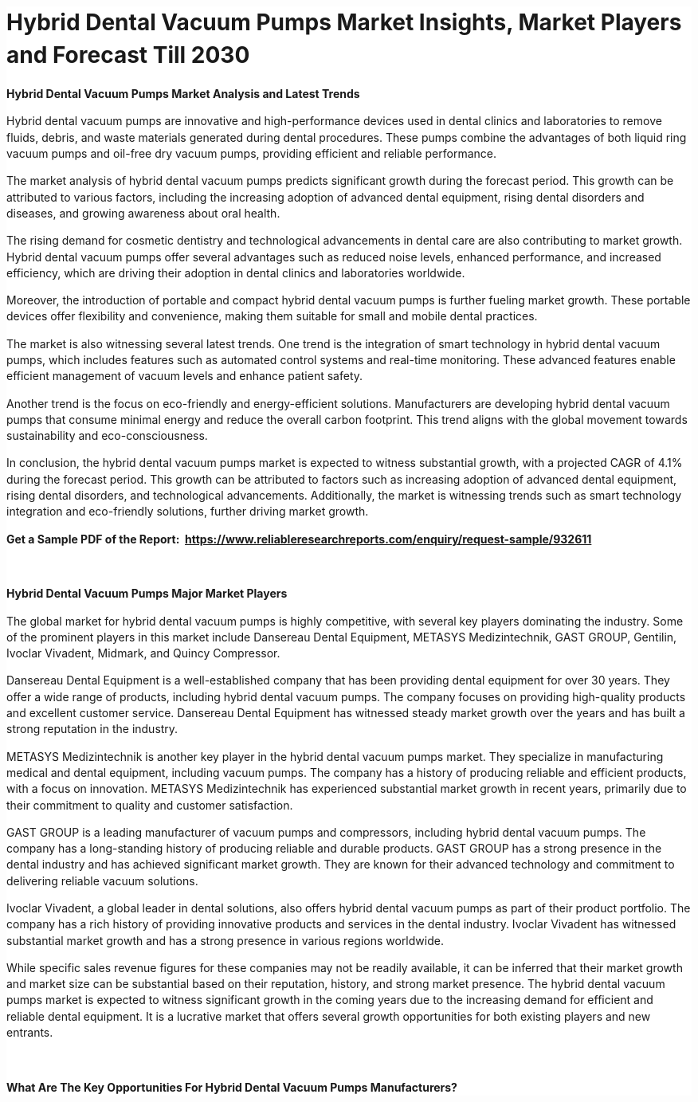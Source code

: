<p><h1>Hybrid Dental Vacuum Pumps Market Insights, Market Players and Forecast Till 2030</h1></p><p><strong>Hybrid Dental Vacuum Pumps Market Analysis and Latest Trends</strong></p>
<p><p>Hybrid dental vacuum pumps are innovative and high-performance devices used in dental clinics and laboratories to remove fluids, debris, and waste materials generated during dental procedures. These pumps combine the advantages of both liquid ring vacuum pumps and oil-free dry vacuum pumps, providing efficient and reliable performance.</p><p>The market analysis of hybrid dental vacuum pumps predicts significant growth during the forecast period. This growth can be attributed to various factors, including the increasing adoption of advanced dental equipment, rising dental disorders and diseases, and growing awareness about oral health.</p><p>The rising demand for cosmetic dentistry and technological advancements in dental care are also contributing to market growth. Hybrid dental vacuum pumps offer several advantages such as reduced noise levels, enhanced performance, and increased efficiency, which are driving their adoption in dental clinics and laboratories worldwide.</p><p>Moreover, the introduction of portable and compact hybrid dental vacuum pumps is further fueling market growth. These portable devices offer flexibility and convenience, making them suitable for small and mobile dental practices.</p><p>The market is also witnessing several latest trends. One trend is the integration of smart technology in hybrid dental vacuum pumps, which includes features such as automated control systems and real-time monitoring. These advanced features enable efficient management of vacuum levels and enhance patient safety.</p><p>Another trend is the focus on eco-friendly and energy-efficient solutions. Manufacturers are developing hybrid dental vacuum pumps that consume minimal energy and reduce the overall carbon footprint. This trend aligns with the global movement towards sustainability and eco-consciousness.</p><p>In conclusion, the hybrid dental vacuum pumps market is expected to witness substantial growth, with a projected CAGR of 4.1% during the forecast period. This growth can be attributed to factors such as increasing adoption of advanced dental equipment, rising dental disorders, and technological advancements. Additionally, the market is witnessing trends such as smart technology integration and eco-friendly solutions, further driving market growth.</p></p>
<p><strong>Get a Sample PDF of the Report:&nbsp; <a href="https://www.reliableresearchreports.com/enquiry/request-sample/932611">https://www.reliableresearchreports.com/enquiry/request-sample/932611</a></strong></p>
<p>&nbsp;</p>
<p><strong>Hybrid Dental Vacuum Pumps Major Market Players</strong></p>
<p><p>The global market for hybrid dental vacuum pumps is highly competitive, with several key players dominating the industry. Some of the prominent players in this market include Dansereau Dental Equipment, METASYS Medizintechnik, GAST GROUP, Gentilin, Ivoclar Vivadent, Midmark, and Quincy Compressor.</p><p>Dansereau Dental Equipment is a well-established company that has been providing dental equipment for over 30 years. They offer a wide range of products, including hybrid dental vacuum pumps. The company focuses on providing high-quality products and excellent customer service. Dansereau Dental Equipment has witnessed steady market growth over the years and has built a strong reputation in the industry.</p><p>METASYS Medizintechnik is another key player in the hybrid dental vacuum pumps market. They specialize in manufacturing medical and dental equipment, including vacuum pumps. The company has a history of producing reliable and efficient products, with a focus on innovation. METASYS Medizintechnik has experienced substantial market growth in recent years, primarily due to their commitment to quality and customer satisfaction.</p><p>GAST GROUP is a leading manufacturer of vacuum pumps and compressors, including hybrid dental vacuum pumps. The company has a long-standing history of producing reliable and durable products. GAST GROUP has a strong presence in the dental industry and has achieved significant market growth. They are known for their advanced technology and commitment to delivering reliable vacuum solutions.</p><p>Ivoclar Vivadent, a global leader in dental solutions, also offers hybrid dental vacuum pumps as part of their product portfolio. The company has a rich history of providing innovative products and services in the dental industry. Ivoclar Vivadent has witnessed substantial market growth and has a strong presence in various regions worldwide.</p><p>While specific sales revenue figures for these companies may not be readily available, it can be inferred that their market growth and market size can be substantial based on their reputation, history, and strong market presence. The hybrid dental vacuum pumps market is expected to witness significant growth in the coming years due to the increasing demand for efficient and reliable dental equipment. It is a lucrative market that offers several growth opportunities for both existing players and new entrants.</p></p>
<p>&nbsp;</p>
<p><strong>What Are The Key Opportunities For Hybrid Dental Vacuum Pumps Manufacturers?</strong></p>